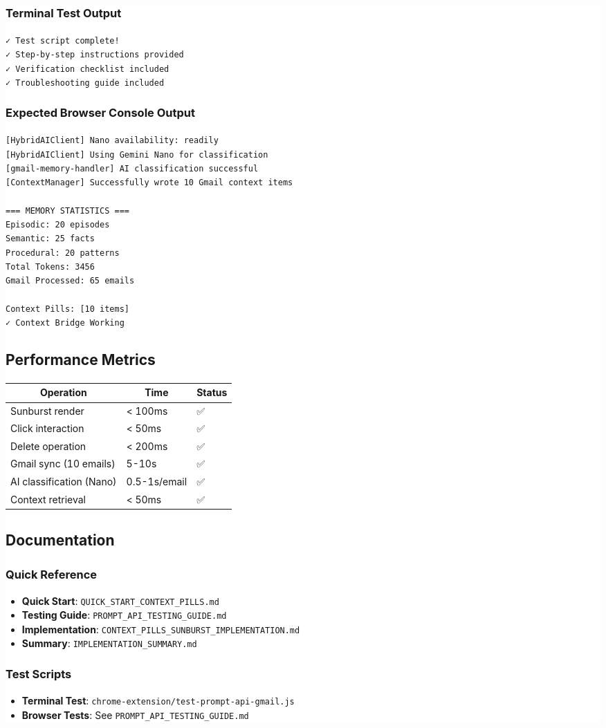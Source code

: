 ### Terminal Test Output
```
✓ Test script complete!
✓ Step-by-step instructions provided
✓ Verification checklist included
✓ Troubleshooting guide included
```

### Expected Browser Console Output
```
[HybridAIClient] Nano availability: readily
[HybridAIClient] Using Gemini Nano for classification
[gmail-memory-handler] AI classification successful
[ContextManager] Successfully wrote 10 Gmail context items

=== MEMORY STATISTICS ===
Episodic: 20 episodes
Semantic: 25 facts
Procedural: 20 patterns
Total Tokens: 3456
Gmail Processed: 65 emails

Context Pills: [10 items]
✓ Context Bridge Working
```

## Performance Metrics

| Operation | Time | Status |
|-----------|------|--------|
| Sunburst render | < 100ms | ✅ |
| Click interaction | < 50ms | ✅ |
| Delete operation | < 200ms | ✅ |
| Gmail sync (10 emails) | 5-10s | ✅ |
| AI classification (Nano) | 0.5-1s/email | ✅ |
| Context retrieval | < 50ms | ✅ |

## Documentation

### Quick Reference
- **Quick Start**: `QUICK_START_CONTEXT_PILLS.md`
- **Testing Guide**: `PROMPT_API_TESTING_GUIDE.md`
- **Implementation**: `CONTEXT_PILLS_SUNBURST_IMPLEMENTATION.md`
- **Summary**: `IMPLEMENTATION_SUMMARY.md`

### Test Scripts
- **Terminal Test**: `chrome-extension/test-prompt-api-gmail.js`
- **Browser Tests**: See `PROMPT_API_TESTING_GUIDE.md`
